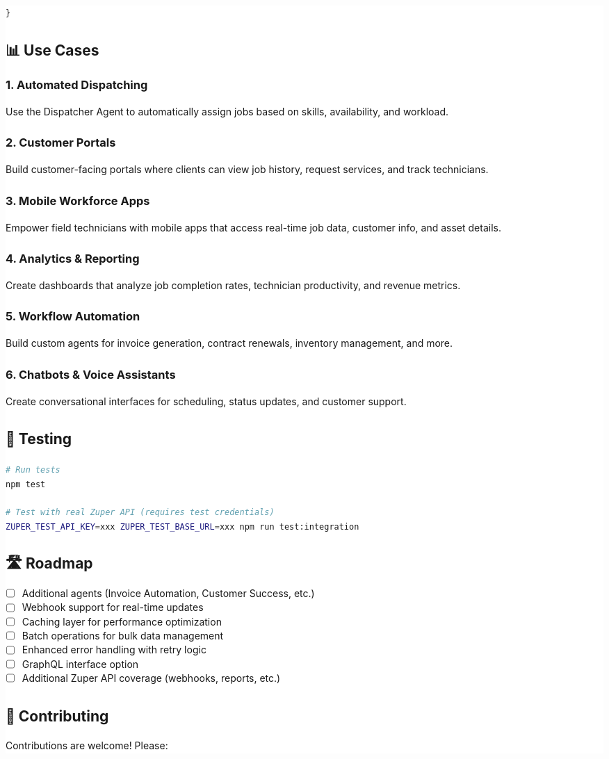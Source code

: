 ```typescript
}
```

## 📊 Use Cases

### 1. Automated Dispatching
Use the Dispatcher Agent to automatically assign jobs based on skills, availability, and workload.

### 2. Customer Portals
Build customer-facing portals where clients can view job history, request services, and track technicians.

### 3. Mobile Workforce Apps
Empower field technicians with mobile apps that access real-time job data, customer info, and asset details.

### 4. Analytics & Reporting
Create dashboards that analyze job completion rates, technician productivity, and revenue metrics.

### 5. Workflow Automation
Build custom agents for invoice generation, contract renewals, inventory management, and more.

### 6. Chatbots & Voice Assistants
Create conversational interfaces for scheduling, status updates, and customer support.

## 🧪 Testing

```bash
# Run tests
npm test

# Test with real Zuper API (requires test credentials)
ZUPER_TEST_API_KEY=xxx ZUPER_TEST_BASE_URL=xxx npm run test:integration
```

## 🛣️ Roadmap

- [ ] Additional agents (Invoice Automation, Customer Success, etc.)
- [ ] Webhook support for real-time updates
- [ ] Caching layer for performance optimization
- [ ] Batch operations for bulk data management
- [ ] Enhanced error handling with retry logic
- [ ] GraphQL interface option
- [ ] Additional Zuper API coverage (webhooks, reports, etc.)

## 🤝 Contributing

Contributions are welcome! Please:
